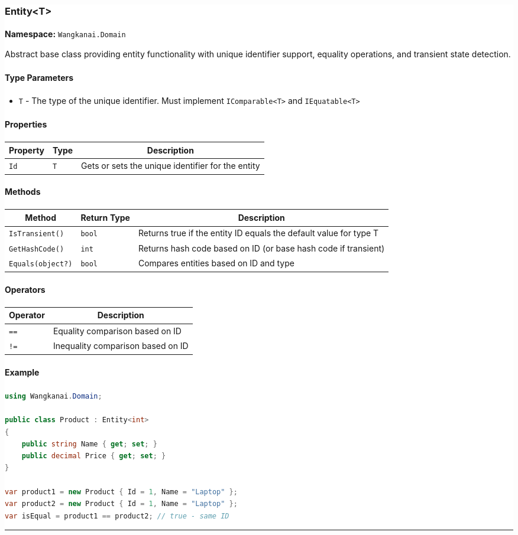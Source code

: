 
### Entity&lt;T&gt;

**Namespace:** `Wangkanai.Domain`

Abstract base class providing entity functionality with unique identifier support, equality operations, and transient state detection.

#### Type Parameters

- `T` - The type of the unique identifier. Must implement `IComparable<T>` and `IEquatable<T>`

#### Properties

| Property | Type | Description                                       |
|----------|------|---------------------------------------------------|
| `Id`     | `T`  | Gets or sets the unique identifier for the entity |

#### Methods

| Method            | Return Type | Description                                                       |
|-------------------|-------------|-------------------------------------------------------------------|
| `IsTransient()`   | `bool`      | Returns true if the entity ID equals the default value for type T |
| `GetHashCode()`   | `int`       | Returns hash code based on ID (or base hash code if transient)    |
| `Equals(object?)` | `bool`      | Compares entities based on ID and type                            |

#### Operators

| Operator | Description                       |
|----------|-----------------------------------|
| `==`     | Equality comparison based on ID   |
| `!=`     | Inequality comparison based on ID |

#### Example

```csharp
using Wangkanai.Domain;

public class Product : Entity<int>
{
    public string Name { get; set; }
    public decimal Price { get; set; }
}

var product1 = new Product { Id = 1, Name = "Laptop" };
var product2 = new Product { Id = 1, Name = "Laptop" };
var isEqual = product1 == product2; // true - same ID
```

---
